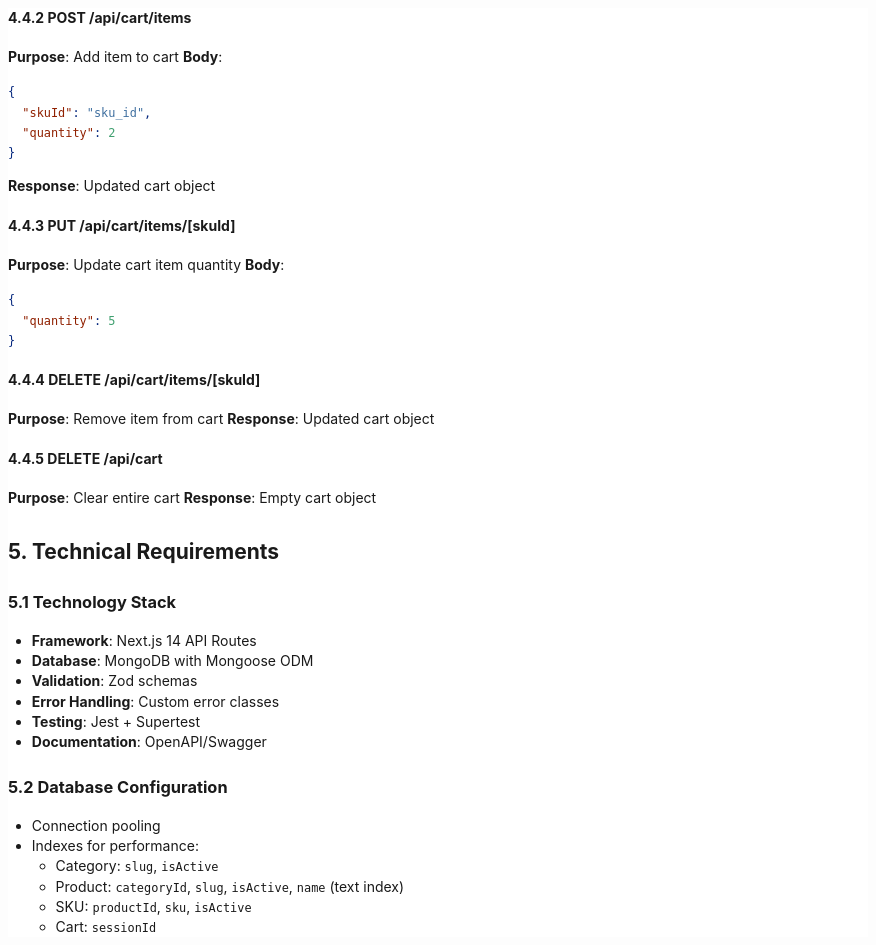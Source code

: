 #### 4.4.2 POST /api/cart/items

**Purpose**: Add item to cart
**Body**:

```json
{
  "skuId": "sku_id",
  "quantity": 2
}
```

**Response**: Updated cart object

#### 4.4.3 PUT /api/cart/items/[skuId]

**Purpose**: Update cart item quantity
**Body**:

```json
{
  "quantity": 5
}
```

#### 4.4.4 DELETE /api/cart/items/[skuId]

**Purpose**: Remove item from cart
**Response**: Updated cart object

#### 4.4.5 DELETE /api/cart

**Purpose**: Clear entire cart
**Response**: Empty cart object

## 5. Technical Requirements

### 5.1 Technology Stack

- **Framework**: Next.js 14 API Routes
- **Database**: MongoDB with Mongoose ODM
- **Validation**: Zod schemas
- **Error Handling**: Custom error classes
- **Testing**: Jest + Supertest
- **Documentation**: OpenAPI/Swagger

### 5.2 Database Configuration

- Connection pooling
- Indexes for performance:
  - Category: `slug`, `isActive`
  - Product: `categoryId`, `slug`, `isActive`, `name` (text index)
  - SKU: `productId`, `sku`, `isActive`
  - Cart: `sessionId`
